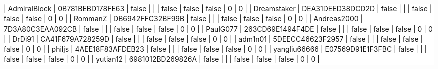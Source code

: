 | AdmiralBlock       | 0B781BEBD178FE63 | false    |                        |                                            | false | false | false | 0            | 0            |
| Dreamstaker        | DEA31DEED38DCD2D | false    |                        |                                            | false | false | false | 0            | 0            |
| RommanZ            | DB6942FFC32BF99B | false    |                        |                                            | false | false | false | 0            | 0            |
| Andreas2000        | 7D3A80C3EAA092CB | false    |                        |                                            | false | false | false | 0            | 0            |
| PaulG077           | 263CD69E1494F4DE | false    |                        |                                            | false | false | false | 0            | 0            |
| DrDi91             | CA41F679A728259D | false    |                        |                                            | false | false | false | 0            | 0            |
| adm1n01            | 5DEECC46623F2957 | false    |                        |                                            | false | false | false | 0            | 0            |
| philjs             | 4AEE18F83AFDEB23 | false    |                        |                                            | false | false | false | 0            | 0            |
| yangliu66666       | E07569D91E1F3FBC | false    |                        |                                            | false | false | false | 0            | 0            |
| yutian12           | 6981012BD269826A | false    |                        |                                            | false | false | false | 0            | 0            |

